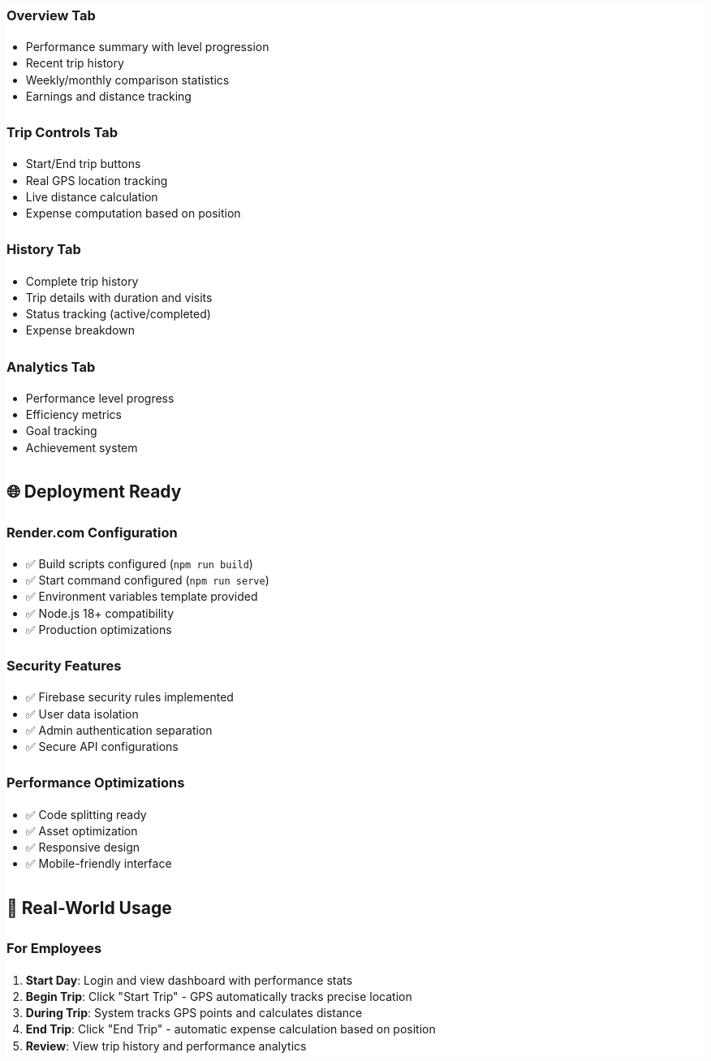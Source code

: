 ### Overview Tab
- Performance summary with level progression
- Recent trip history
- Weekly/monthly comparison statistics
- Earnings and distance tracking

### Trip Controls Tab
- Start/End trip buttons
- Real GPS location tracking
- Live distance calculation
- Expense computation based on position

### History Tab
- Complete trip history
- Trip details with duration and visits
- Status tracking (active/completed)
- Expense breakdown

### Analytics Tab
- Performance level progress
- Efficiency metrics
- Goal tracking
- Achievement system

## 🌐 Deployment Ready

### Render.com Configuration
- ✅ Build scripts configured (`npm run build`)
- ✅ Start command configured (`npm run serve`)
- ✅ Environment variables template provided
- ✅ Node.js 18+ compatibility
- ✅ Production optimizations

### Security Features
- ✅ Firebase security rules implemented
- ✅ User data isolation
- ✅ Admin authentication separation
- ✅ Secure API configurations

### Performance Optimizations
- ✅ Code splitting ready
- ✅ Asset optimization
- ✅ Responsive design
- ✅ Mobile-friendly interface

## 📱 Real-World Usage

### For Employees
1. **Start Day**: Login and view dashboard with performance stats
2. **Begin Trip**: Click "Start Trip" - GPS automatically tracks precise location
3. **During Trip**: System tracks GPS points and calculates distance
4. **End Trip**: Click "End Trip" - automatic expense calculation based on position
5. **Review**: View trip history and performance analytics
